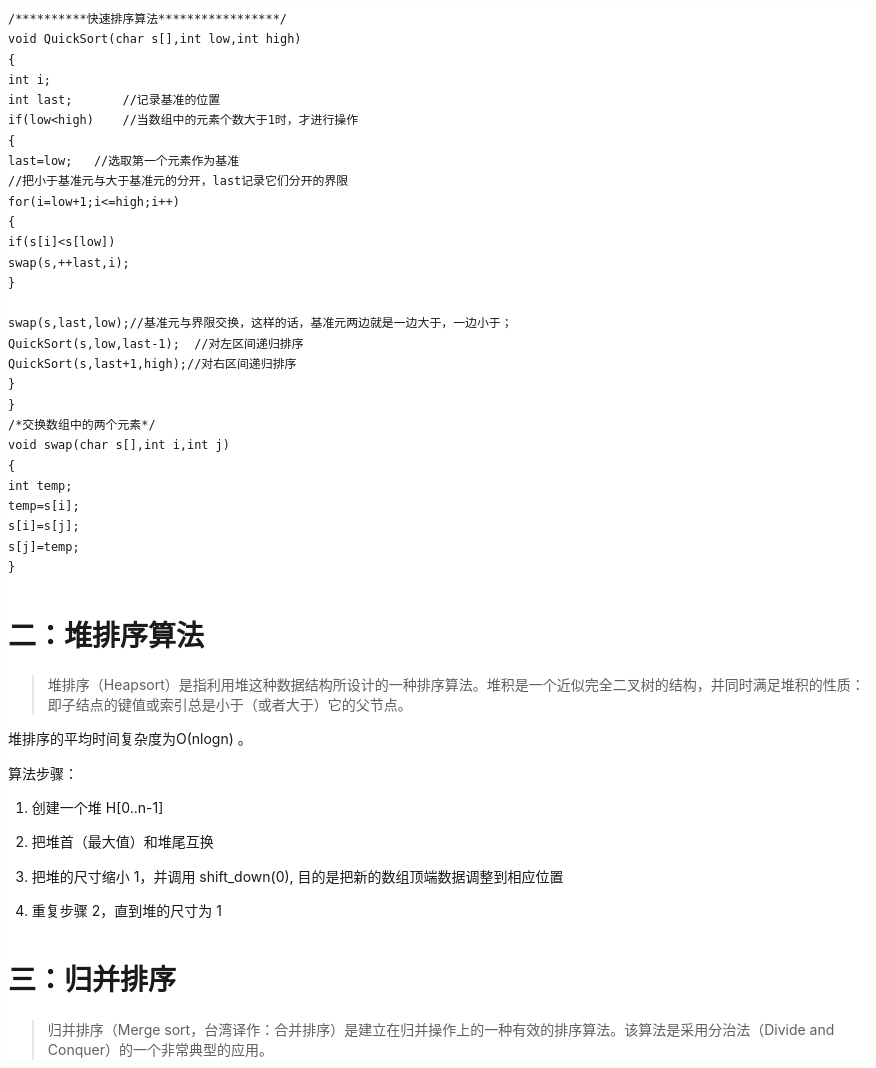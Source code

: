 ```
```

```
/**********快速排序算法*****************/
void QuickSort(char s[],int low,int high)
{
int i;
int last;       //记录基准的位置
if(low<high)    //当数组中的元素个数大于1时，才进行操作
{
last=low;   //选取第一个元素作为基准
//把小于基准元与大于基准元的分开，last记录它们分开的界限
for(i=low+1;i<=high;i++)
{
if(s[i]<s[low])
swap(s,++last,i);
}
 
swap(s,last,low);//基准元与界限交换，这样的话，基准元两边就是一边大于，一边小于；
QuickSort(s,low,last-1);  //对左区间递归排序
QuickSort(s,last+1,high);//对右区间递归排序
}
}
/*交换数组中的两个元素*/
void swap(char s[],int i,int j)
{
int temp;
temp=s[i];
s[i]=s[j];
s[j]=temp;
}
```



# 二：堆排序算法

> 堆排序（Heapsort）是指利用堆这种数据结构所设计的一种排序算法。堆积是一个近似完全二叉树的结构，并同时满足堆积的性质：即子结点的键值或索引总是小于（或者大于）它的父节点。

堆排序的平均时间复杂度为Ο(nlogn) 。

算法步骤：

1. 创建一个堆 H[0..n-1]

2. 把堆首（最大值）和堆尾互换

3. 把堆的尺寸缩小 1，并调用 shift_down(0), 目的是把新的数组顶端数据调整到相应位置

4. 重复步骤 2，直到堆的尺寸为 1

# 三：归并排序

> 归并排序（Merge sort，台湾译作：合并排序）是建立在归并操作上的一种有效的排序算法。该算法是采用分治法（Divide and Conquer）的一个非常典型的应用。
